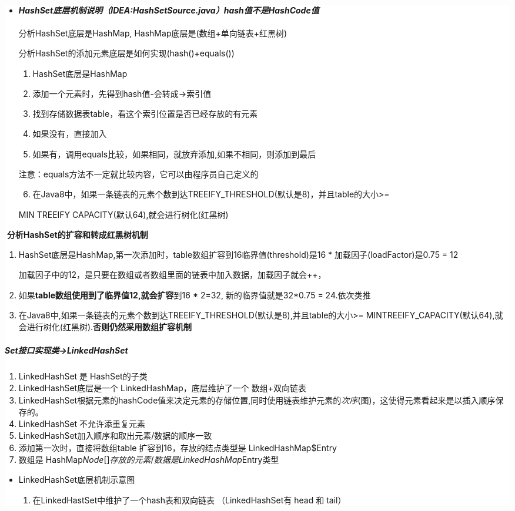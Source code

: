 - #### ***HashSet底层机制说明（IDEA:HashSetSource.java）hash值不是HashCode值***

  分析HashSet底层是HashMap, HashMap底层是(数组+单向链表+红黑树)

  分析HashSet的添加元素底层是如何实现(hash()+equals())

  1. HashSet底层是HashMap

  2. 添加一个元素时，先得到hash值-会转成->索引值

  3. 找到存储数据表table，看这个索引位置是否已经存放的有元素

  4. 如果没有，直接加入

  5. 如果有，调用equals比较，如果相同，就放弃添加,如果不相同，则添加到最后

    注意：equals方法不一定就比较内容，它可以由程序员自己定义的

  6. 在Java8中，如果一条链表的元素个数到达TREEIFY_THRESHOLD(默认是8)，并且table的大小>=

    MIN TREEIFY CAPACITY(默认64),就会进行树化(红黑树)

​	**分析HashSet的扩容和转成红黑树机制**

1. HashSet底层是HashMap,第一次添加时，table数组扩容到16临界值(threshold)是16 * 加载因子(loadFactor)是0.75 = 12

   加载因子中的12，是只要在数组或者数组里面的链表中加入数据，加载因子就会++，

2. 如果**table数组使用到了临界值12,就会扩容**到16 *  2=32, 新的临界值就是32*0.75 = 24.依次类推

3. 在Java8中,如果一条链表的元素个数到达TREEIFY_THRESHOLD(默认是8),并且table的大小>= MINTREEIFY_CAPACITY(默认64),就会进行树化(红黑树).**否则仍然采用数组扩容机制**


##### **Set接口实现类->LinkedHashSet**

1. LinkedHashSet 是 HashSet的子类
2. LinkedHashSet底层是一个 LinkedHashMap，底层维护了一个 数组+双向链表
3. LinkedHashSet根据元素的hashCode值来决定元素的存储位置,同时使用链表维护元素的*次序*(图)，这使得元素看起来是以插入顺序保存的。
4. LinkedHashSet 不允许添重复元素
5. LinkedHashSet加入顺序和取出元素/数据的顺序一致
6. 添加第一次时，直接将数组table 扩容到16，存放的结点类型是 LinkedHashMap$Entry
7. 数组是 HashMap$Node[]存放的元素/数据是 LinkedHashMap$Entry类型

- LinkedHashSet底层机制示意图

  1) 在LinkedHastSet中维护了一个hash表和双向链表 （LinkedHashSet有 head 和 tail）

